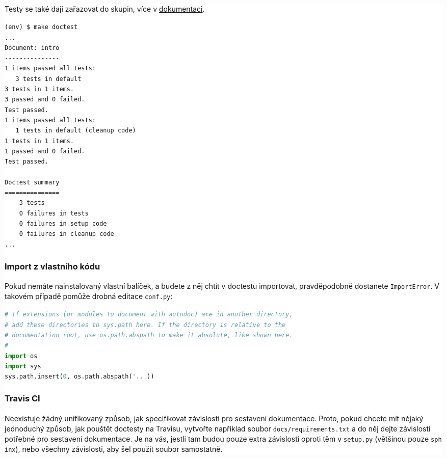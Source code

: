 Testy se také dají zařazovat do skupin, více
v [dokumentaci](http://www.sphinx-doc.org/en/1.4.8/ext/doctest.html).

```
(env) $ make doctest
...
Document: intro
---------------
1 items passed all tests:
   3 tests in default
3 tests in 1 items.
3 passed and 0 failed.
Test passed.
1 items passed all tests:
   1 tests in default (cleanup code)
1 tests in 1 items.
1 passed and 0 failed.
Test passed.

Doctest summary
===============
    3 tests
    0 failures in tests
    0 failures in setup code
    0 failures in cleanup code
...
```

### Import z vlastního kódu

Pokud nemáte nainstalovaný vlastní balíček, a budete z něj chtít v doctestu
importovat, pravděpodobně dostanete `ImportError`.
V takovém případě pomůže drobná editace `conf.py`:

```python
# If extensions (or modules to document with autodoc) are in another directory,
# add these directories to sys.path here. If the directory is relative to the
# documentation root, use os.path.abspath to make it absolute, like shown here.
#
import os
import sys
sys.path.insert(0, os.path.abspath('..'))
```

### Travis CI

Neexistuje žádný unifikovaný způsob, jak specifikovat závislosti pro sestavení
dokumentace. Proto, pokud chcete mít nějaký jednoduchý způsob, jak pouštět
doctesty na Travisu, vytvořte například soubor `docs/requirements.txt`
a do něj dejte závislosti potřebné pro sestavení dokumentace.
Je na vás, jestli tam budou pouze extra závislosti oproti těm v `setup.py`
(většinou pouze `sphinx`), nebo všechny závislosti, aby šel použít soubor
samostatně.
